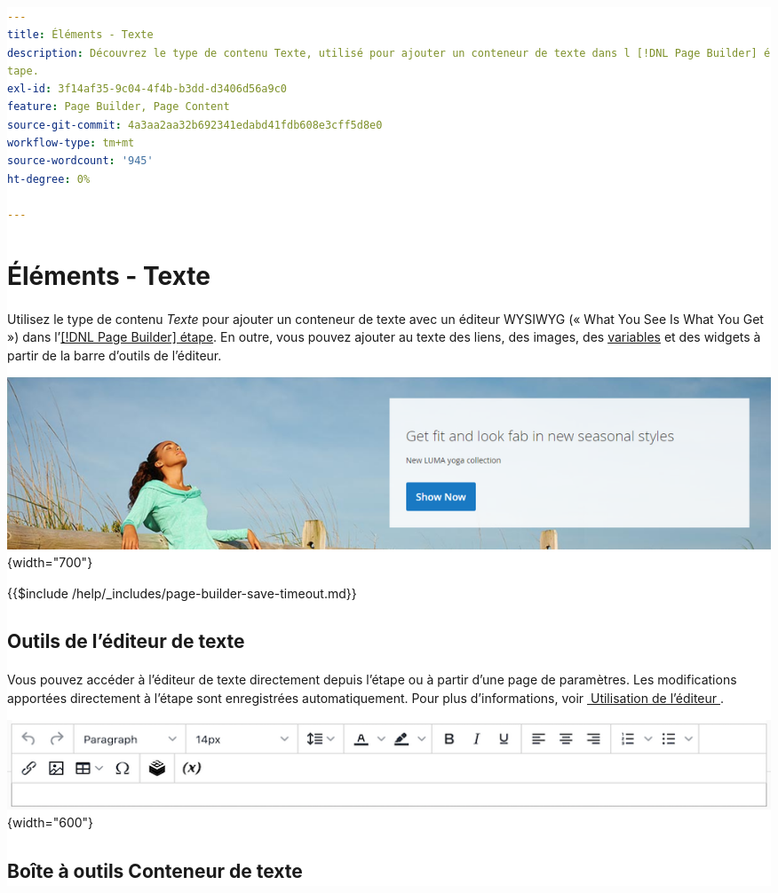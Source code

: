 ```yaml
---
title: Éléments - Texte
description: Découvrez le type de contenu Texte, utilisé pour ajouter un conteneur de texte dans l [!DNL Page Builder] étape.
exl-id: 3f14af35-9c04-4f4b-b3dd-d3406d56a9c0
feature: Page Builder, Page Content
source-git-commit: 4a3aa2aa32b692341edabd41fdb608e3cff5d8e0
workflow-type: tm+mt
source-wordcount: '945'
ht-degree: 0%

---
```


# Éléments - Texte

Utilisez le type de contenu _Texte_ pour ajouter un conteneur de texte avec un éditeur WYSIWYG (« What You See Is What You Get ») dans l’[[!DNL Page Builder] étape](workspace.md#stage). En outre, vous pouvez ajouter au texte des liens, des images, des [variables](../systems/variables-predefined.md) et des widgets à partir de la barre d’outils de l’éditeur.

![&#x200B; Texte formaté sur une bannière &#x200B;](./assets/pb-storefont-banner-with-button.png){width="700"}

{{$include /help/_includes/page-builder-save-timeout.md}}

## Outils de l’éditeur de texte

Vous pouvez accéder à l’éditeur de texte directement depuis l’étape ou à partir d’une page de paramètres. Les modifications apportées directement à l’étape sont enregistrées automatiquement. Pour plus d’informations, voir [&#x200B; Utilisation de l’éditeur &#x200B;](../content-design/editor.md).

![Outil Éditeur de texte - TinyMCE](./assets/pb-elements-text-editor-tools.png){width="600"}

## Boîte à outils Conteneur de texte
